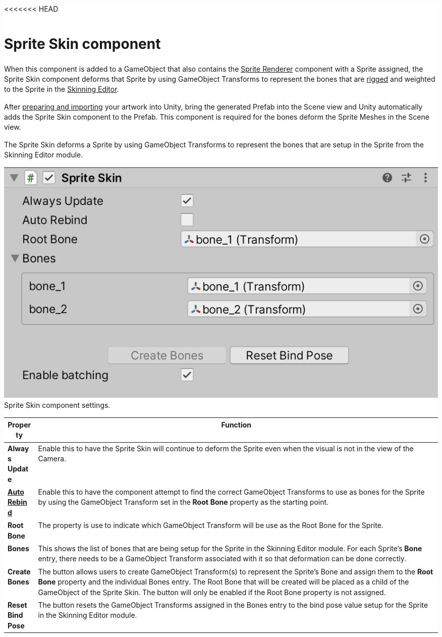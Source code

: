 <<<<<<< HEAD
# Sprite Skin component
When this component is added to a GameObject that also contains the [Sprite Renderer](https://docs.unity3d.com/Manual/class-SpriteRenderer.html) component with a Sprite assigned, the Sprite Skin component deforms that Sprite by using GameObject Transforms to represent the bones that are [rigged](CharacterRig.md) and weighted to the Sprite  in the [Skinning Editor](SkinningEditor.md).

After [preparing and importing](PreparingArtwork.md) your artwork into Unity, bring the generated Prefab into the Scene view and Unity automatically adds the Sprite Skin component to the Prefab. This component is required for the bones deform the Sprite Meshes in the Scene view.

The Sprite Skin deforms a Sprite by using GameObject Transforms to represent the bones that are setup in the Sprite from the Skinning Editor module.

![](images/2D-optional-perf-boost-enabled.png)<br/>Sprite Skin component settings.

Property            | Function
--------------------|-----------------------------------------------------------------------------------------------------------------------------------------------------------------------------------------------------------------------------------------------------------------------------------------------------------------------------------------------------
**Always Update**   | Enable this to have the Sprite Skin will continue to deform the Sprite even when the visual is not in the view of the Camera.
**[Auto Rebind](#auto-rebind)**     | Enable this to have the component attempt to find the correct GameObject Transforms to use as bones for the Sprite by using the GameObject Transform set in the **Root Bone** property as the starting point.
**Root Bone**       | The property is use to indicate which GameObject Transform will be use as the Root Bone for the Sprite.
**Bones**           | This shows the list of bones that are being setup for the Sprite in the Skinning Editor module. For each Sprite’s **Bone** entry, there needs to be a GameObject Transform associated with it so that deformation can be done correctly.
**Create Bones**    | The button allows users to create GameObject Transform(s) to represent the Sprite’s Bone and assign them to the **Root Bone** property and the individual Bones entry. The Root Bone that will be created will be placed as a child of the GameObject of the Sprite Skin. The button will only be enabled if the Root Bone property is not assigned.
**Reset Bind Pose** | The button resets the GameObject Transforms assigned in the Bones entry to the bind pose value setup for the Sprite in the Skinning Editor module.
